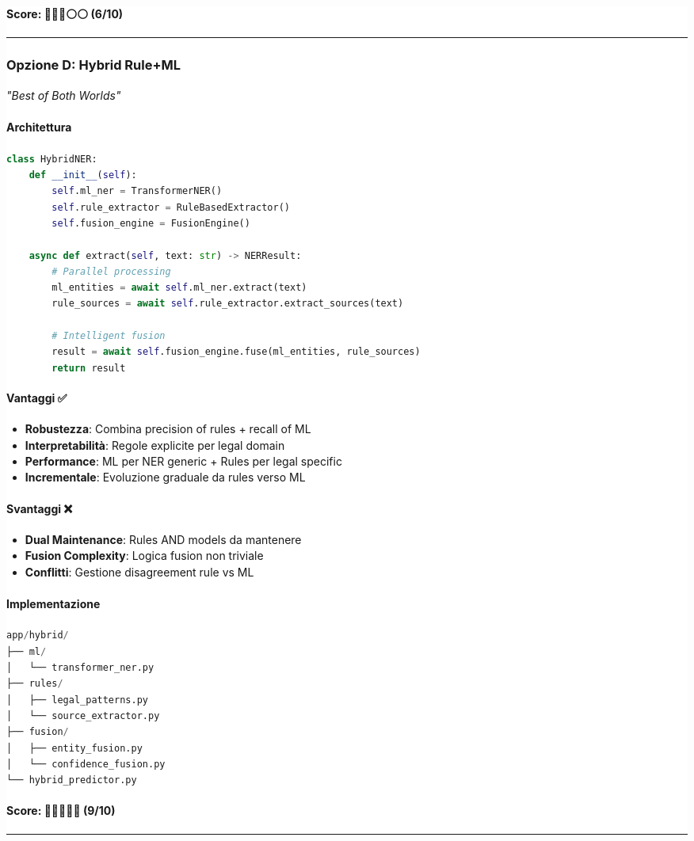 #### Score: 🔵🔵🔵⚪⚪ (6/10)

---

### **Opzione D: Hybrid Rule+ML**
*"Best of Both Worlds"*

#### Architettura
```python
class HybridNER:
    def __init__(self):
        self.ml_ner = TransformerNER()
        self.rule_extractor = RuleBasedExtractor()
        self.fusion_engine = FusionEngine()

    async def extract(self, text: str) -> NERResult:
        # Parallel processing
        ml_entities = await self.ml_ner.extract(text)
        rule_sources = await self.rule_extractor.extract_sources(text)

        # Intelligent fusion
        result = await self.fusion_engine.fuse(ml_entities, rule_sources)
        return result
```

#### Vantaggi ✅
- **Robustezza**: Combina precision of rules + recall of ML
- **Interpretabilità**: Regole explicite per legal domain
- **Performance**: ML per NER generic + Rules per legal specific
- **Incrementale**: Evoluzione graduale da rules verso ML

#### Svantaggi ❌
- **Dual Maintenance**: Rules AND models da mantenere
- **Fusion Complexity**: Logica fusion non triviale
- **Conflitti**: Gestione disagreement rule vs ML

#### Implementazione
```python
app/hybrid/
├── ml/
│   └── transformer_ner.py
├── rules/
│   ├── legal_patterns.py
│   └── source_extractor.py
├── fusion/
│   ├── entity_fusion.py
│   └── confidence_fusion.py
└── hybrid_predictor.py
```

#### Score: 🔵🔵🔵🔵🔵 (9/10)

---